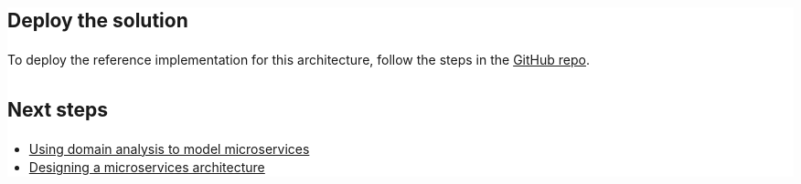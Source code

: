## Deploy the solution
To deploy the reference implementation for this architecture, follow the steps in the [GitHub repo][ri-deploy].

[ri]: https://github.com/mspnp/microservices-reference-implementation-servicefabric
[ri-deploy]: https://github.com/mspnp/microservices-reference-implementation-servicefabric/blob/master/deployment.md

## Next steps

- [Using domain analysis to model microservices](../../microservices/model/domain-analysis.md)
- [Designing a microservices architecture](../../microservices/design/index.md)


[AAF-cost]: /azure/architecture/framework/cost/overview
[Api-Management-pricing]: https://azure.microsoft.com/pricing/details/api-management/
[Cost-Calculator]: https://azure.microsoft.com/pricing/calculator/
[sfx]: /azure/service-fabric/service-fabric-visualizing-your-cluster

